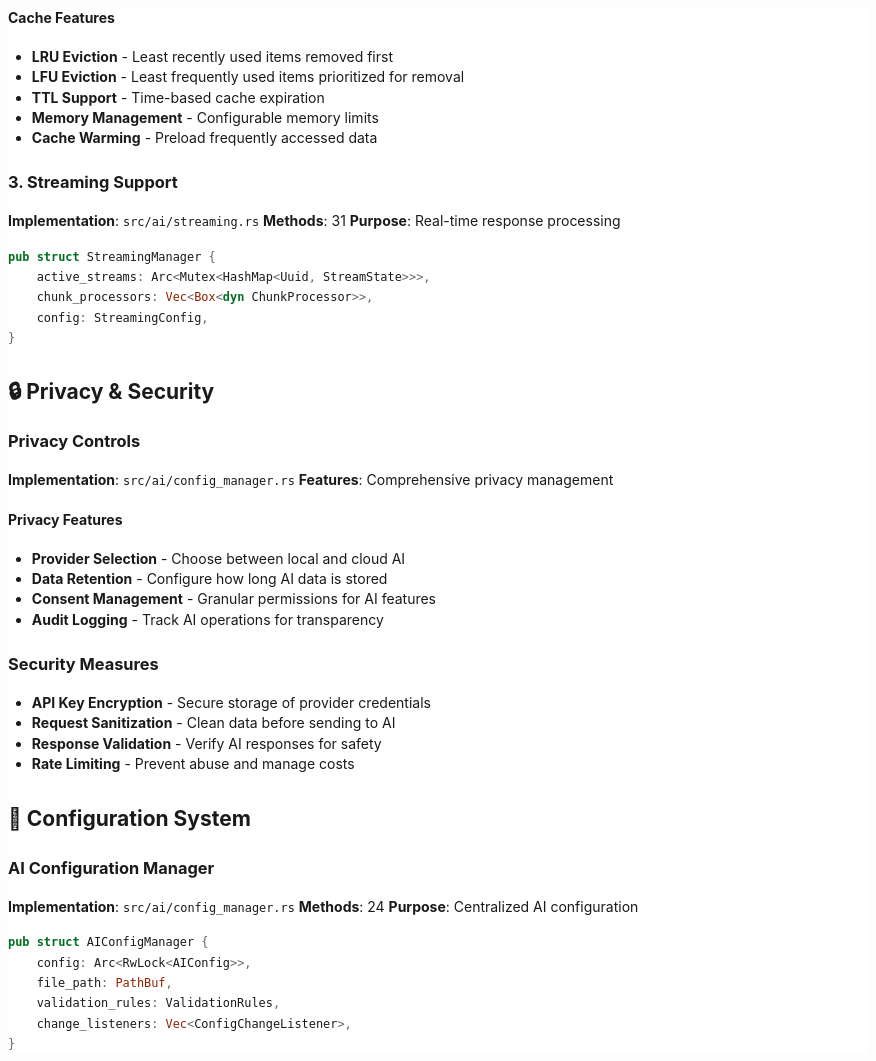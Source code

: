 #### Cache Features
- **LRU Eviction** - Least recently used items removed first
- **LFU Eviction** - Least frequently used items prioritized for removal
- **TTL Support** - Time-based cache expiration
- **Memory Management** - Configurable memory limits
- **Cache Warming** - Preload frequently accessed data

### 3. Streaming Support
**Implementation**: `src/ai/streaming.rs`
**Methods**: 31
**Purpose**: Real-time response processing

```rust
pub struct StreamingManager {
    active_streams: Arc<Mutex<HashMap<Uuid, StreamState>>>,
    chunk_processors: Vec<Box<dyn ChunkProcessor>>,
    config: StreamingConfig,
}
```

## 🔒 Privacy & Security

### Privacy Controls
**Implementation**: `src/ai/config_manager.rs`
**Features**: Comprehensive privacy management

#### Privacy Features
- **Provider Selection** - Choose between local and cloud AI
- **Data Retention** - Configure how long AI data is stored
- **Consent Management** - Granular permissions for AI features
- **Audit Logging** - Track AI operations for transparency

### Security Measures
- **API Key Encryption** - Secure storage of provider credentials
- **Request Sanitization** - Clean data before sending to AI
- **Response Validation** - Verify AI responses for safety
- **Rate Limiting** - Prevent abuse and manage costs

## 🔧 Configuration System

### AI Configuration Manager
**Implementation**: `src/ai/config_manager.rs`
**Methods**: 24
**Purpose**: Centralized AI configuration

```rust
pub struct AIConfigManager {
    config: Arc<RwLock<AIConfig>>,
    file_path: PathBuf,
    validation_rules: ValidationRules,
    change_listeners: Vec<ConfigChangeListener>,
}
```

